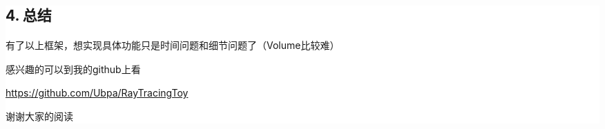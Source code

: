 ## 4. 总结

有了以上框架，想实现具体功能只是时间问题和细节问题了（Volume比较难）

感兴趣的可以到我的github上看

https://github.com/Ubpa/RayTracingToy

谢谢大家的阅读